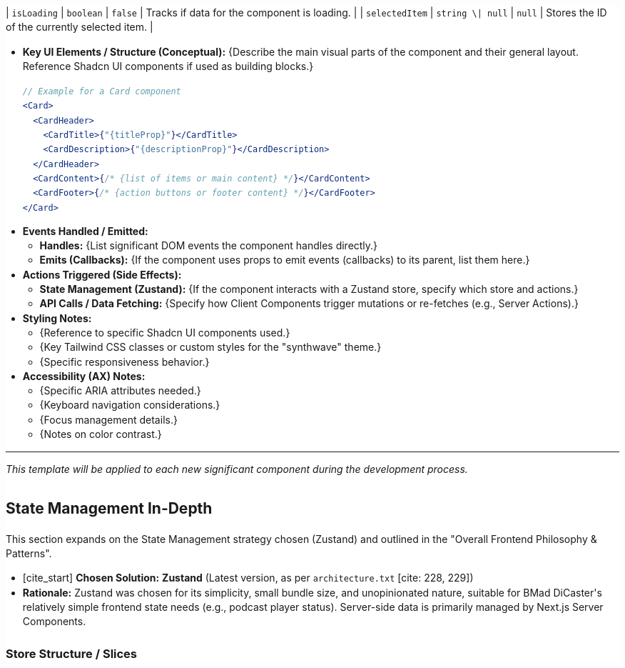   | `isLoading` | `boolean` | `false` | Tracks if data for the component is loading. |
  | `selectedItem` | `string \| null` | `null` | Stores the ID of the currently selected item. |
- **Key UI Elements / Structure (Conceptual):**
  {Describe the main visual parts of the component and their general layout. Reference Shadcn UI components if used as building blocks.}
  ```jsx
  // Example for a Card component
  <Card>
    <CardHeader>
      <CardTitle>{"{titleProp}"}</CardTitle>
      <CardDescription>{"{descriptionProp}"}</CardDescription>
    </CardHeader>
    <CardContent>{/* {list of items or main content} */}</CardContent>
    <CardFooter>{/* {action buttons or footer content} */}</CardFooter>
  </Card>
  ```
- **Events Handled / Emitted:**
  - **Handles:** {List significant DOM events the component handles directly.}
  - **Emits (Callbacks):** {If the component uses props to emit events (callbacks) to its parent, list them here.}
- **Actions Triggered (Side Effects):**
  - **State Management (Zustand):** {If the component interacts with a Zustand store, specify which store and actions.}
  - **API Calls / Data Fetching:** {Specify how Client Components trigger mutations or re-fetches (e.g., Server Actions).}
- **Styling Notes:**
  - {Reference to specific Shadcn UI components used.}
  - {Key Tailwind CSS classes or custom styles for the "synthwave" theme.}
  - {Specific responsiveness behavior.}
- **Accessibility (AX) Notes:**
  - {Specific ARIA attributes needed.}
  - {Keyboard navigation considerations.}
  - {Focus management details.}
  - {Notes on color contrast.}

---

_This template will be applied to each new significant component during the development process._

## State Management In-Depth

This section expands on the State Management strategy chosen (Zustand) and outlined in the "Overall Frontend Philosophy & Patterns".

- [cite\_start] **Chosen Solution:** **Zustand** (Latest version, as per `architecture.txt` [cite: 228, 229])
- **Rationale:** Zustand was chosen for its simplicity, small bundle size, and unopinionated nature, suitable for BMad DiCaster's relatively simple frontend state needs (e.g., podcast player status). Server-side data is primarily managed by Next.js Server Components.

### Store Structure / Slices
